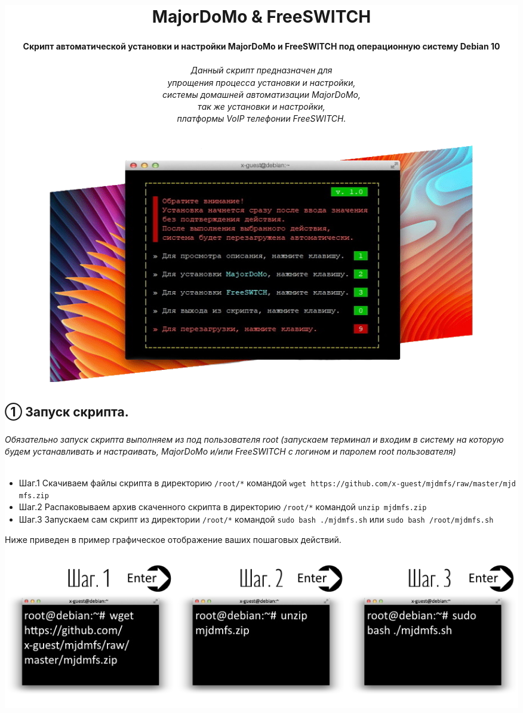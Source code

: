 <h1 align="center"> MajorDoMo & FreeSWITCH </h1>
<h4 align="center"> Скрипт автоматической установки и настройки MajorDoMo и FreeSWITCH под операционную систему Debian 10 </h4>
<h6 align="center"> 
  <i>      Данный скрипт предназначен для </i><br>
  <i>упрощения процесса установки и настройки, </i><br>
  <i>  системы домашней автоматизации MajorDoMo, </i><br>
  <i>        так же установки и настройки, </i><br>
  <i>     платформы VoIP телефонии FreeSWITCH. </i>
</h6>
<p align="center">
  <a target="_blank" rel="noopener noreferrer" href="#"><img src="https://raw.githubusercontent.com/x-guest/mjdmfs/master/img/mjdmfs_scripts_v1.0.png" alt="Установка MajorDoMo" style="max-width:100%;"></a>
</p>

## ① Запуск скрипта.
###### Обязательно запуск скрипта выполняем из под пользователя root (запускаем терминал и входим в систему на которую будем устанавливать и настраивать, MajorDoMo и/или FreeSWITCH с логином и паролем root пользователя)

* Шаг.1  Скачиваем файлы скрипта в директорию ``` /root/* ``` командой ``` wget https://github.com/x-guest/mjdmfs/raw/master/mjdmfs.zip  ```
* Шаг.2  Распаковываем архив скаченного скрипта в директорию ``` /root/* ``` командой ``` unzip mjdmfs.zip ```
* Шаг.3  Запускаем  сам скрипт из директории ``` /root/* ``` командой ``` sudo bash ./mjdmfs.sh ``` или ``` sudo bash /root/mjdmfs.sh  ```

Ниже приведен в пример графическое отображение ваших пошаговых действий.
<p align="center">
  <a target="_blank" rel="noopener noreferrer" href="#"><img src="https://raw.githubusercontent.com/x-guest/mjdmfs/master/img/run_scripts.png" alt="Установка MajorDoMo" style="max-width:100%;"></a>